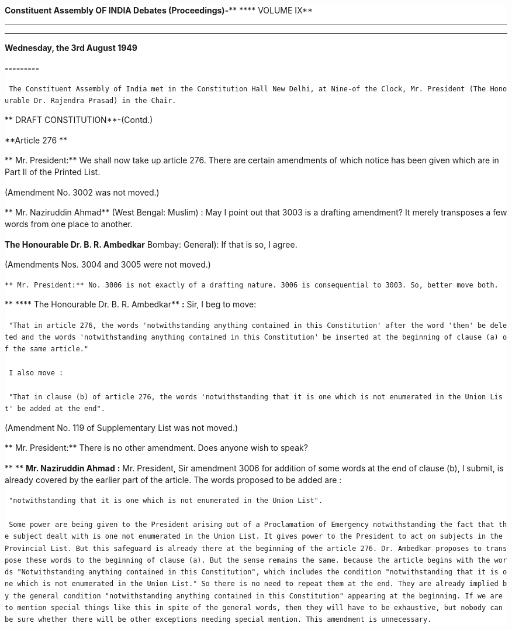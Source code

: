**Constituent Assembly OF INDIA Debates (Proceedings)-****   **** VOLUME IX**

* * *

** **

**Wednesday, the 3rd August 1949**

**\---------**

     The Constituent Assembly of India met in the Constitution Hall New Delhi, at Nine-of the Clock, Mr. President (The Honourable Dr. Rajendra Prasad) in the Chair.

** DRAFT CONSTITUTION**-(Contd.)

**Article 276 **

   **  Mr. President:** We shall now take up article 276. There are certain amendments of which notice has been given which are in Part II of the Printed List.

(Amendment No. 3002 was not moved.)

 **    Mr. Naziruddin Ahmad** (West Bengal: Muslim) : May I point out that 3003 is a drafting amendment? It merely transposes a few words from one place to another.

**The Honourable Dr. B. R. Ambedkar** Bombay: General): If that is so, I agree.

(Amendments Nos. 3004 and 3005 were not moved.)

    ** Mr. President:** No. 3006 is not exactly of a drafting nature. 3006 is consequential to 3003. So, better move both.

   ** **** The Honourable Dr. B. R. Ambedkar** **:** Sir, I beg to move:

     "That in article 276, the words 'notwithstanding anything contained in this Constitution' after the word 'then' be deleted and the words 'notwithstanding anything contained in this Constitution' be inserted at the beginning of clause (a) of the same article."

     I also move :

     "That in clause (b) of article 276, the words 'notwithstanding that it is one which is not enumerated in the Union List' be added at the end".

(Amendment No. 119 of Supplementary List was not moved.)

   **  Mr. President:** There is no other amendment. Does anyone wish to speak?

**    ** **Mr. Naziruddin Ahmad** **:** Mr. President, Sir amendment 3006 for addition of some words at the end of clause (b), I submit, is already covered by the earlier part of the article. The words proposed to be added are : 

     "notwithstanding that it is one which is not enumerated in the Union List".

     Some power are being given to the President arising out of a Proclamation of Emergency notwithstanding the fact that the subject dealt with is one not enumerated in the Union List. It gives power to the President to act on subjects in the Provincial List. But this safeguard is already there at the beginning of the article 276. Dr. Ambedkar proposes to transpose these words to the beginning of clause (a). But the sense remains the same. because the article begins with the words "Notwithstanding anything contained in this Constitution", which includes the condition "notwithstanding that it is one which is not enumerated in the Union List." So there is no need to repeat them at the end. They are already implied by the general condition "notwithstanding anything contained in this Constitution" appearing at the beginning. If we are to mention special things like this in spite of the general words, then they will have to be exhaustive, but nobody can be sure whether there will be other exceptions needing special mention. This amendment is unnecessary.
